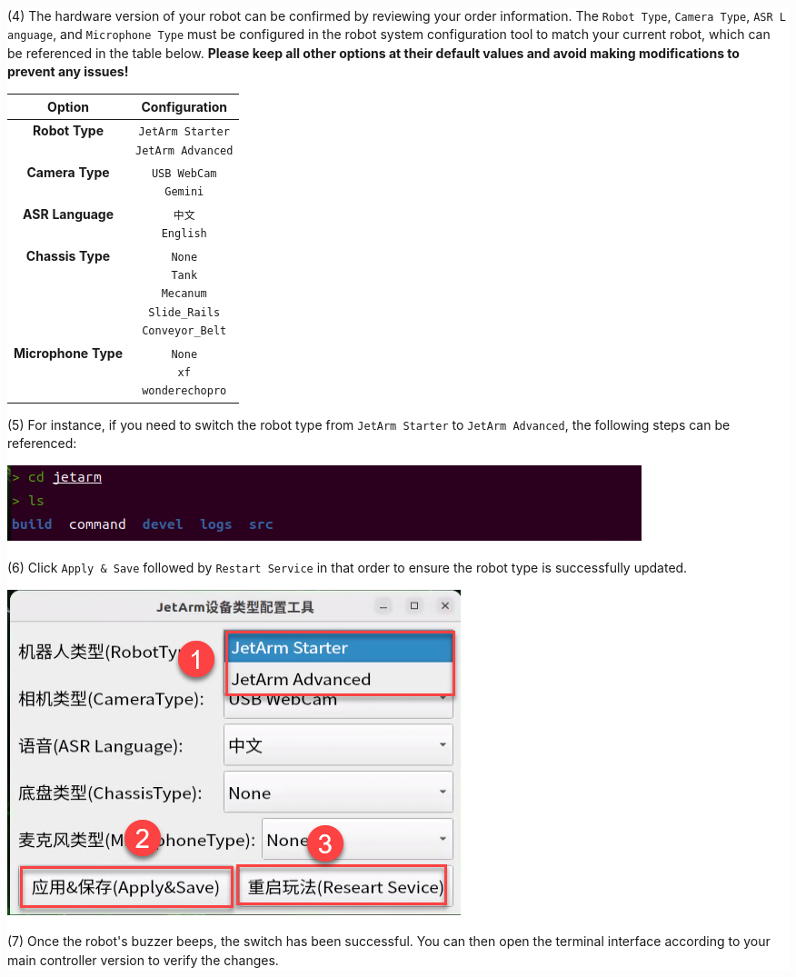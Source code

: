 (4) The hardware version of your robot can be confirmed by reviewing your order information. The `Robot Type`, `Camera Type`, `ASR Language`, and `Microphone Type` must be configured in the robot system configuration tool to match your current robot, which can be referenced in the table below. **Please keep all other options at their default values and avoid making modifications to prevent any issues!**

| **Option** | **Configuration** |
|:--:|:--:|
| **Robot Type** | `JetArm Starter`<br />`JetArm Advanced` |
| **Camera Type** | `USB WebCam`<br />`Gemini` |
| **ASR Language** | `中文`<br />`English` |
| **Chassis Type** | `None`<br />`Tank`<br />`Mecanum`<br />`Slide_Rails`<br />`Conveyor_Belt` |
| **Microphone Type** | `None`<br />`xf`<br />`wonderechopro` |

(5) For instance, if you need to switch the robot type from `JetArm Starter` to `JetArm Advanced`, the following steps can be referenced:

<img src="../_static/media/chapter_1/section_1/media/image239.png" class="common_img" />

(6) Click `Apply & Save` followed by `Restart Service` in that order to ensure the robot type is successfully updated.

<img src="../_static/media/chapter_1/section_1/media/image240.png" class="common_img" />

(7) Once the robot's buzzer beeps, the switch has been successful. You can then open the terminal interface according to your main controller version to verify the changes.
